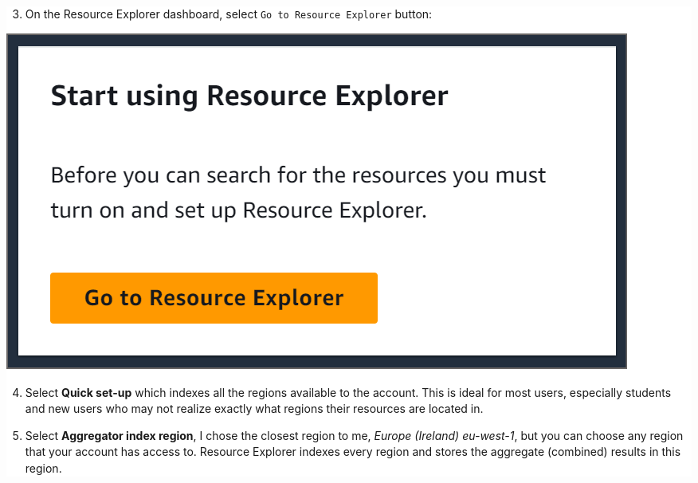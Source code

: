 3. On the Resource Explorer dashboard, select `Go to Resource Explorer` button:

![A button with Go to Resource Explorer](images/turn-on-resource-explorer.png "Go to Resource Explorer to set up your indexes")

4. Select **Quick set-up** which indexes all the regions available to the account. This is ideal for most users, especially students and new users who may not realize exactly what regions their resources are located in.  

5. Select **Aggregator index region**, I chose the closest region to me, *Europe (Ireland) eu-west-1*, but you can choose any region that your account has access to. Resource Explorer indexes every region and stores the aggregate (combined) results in this region.
